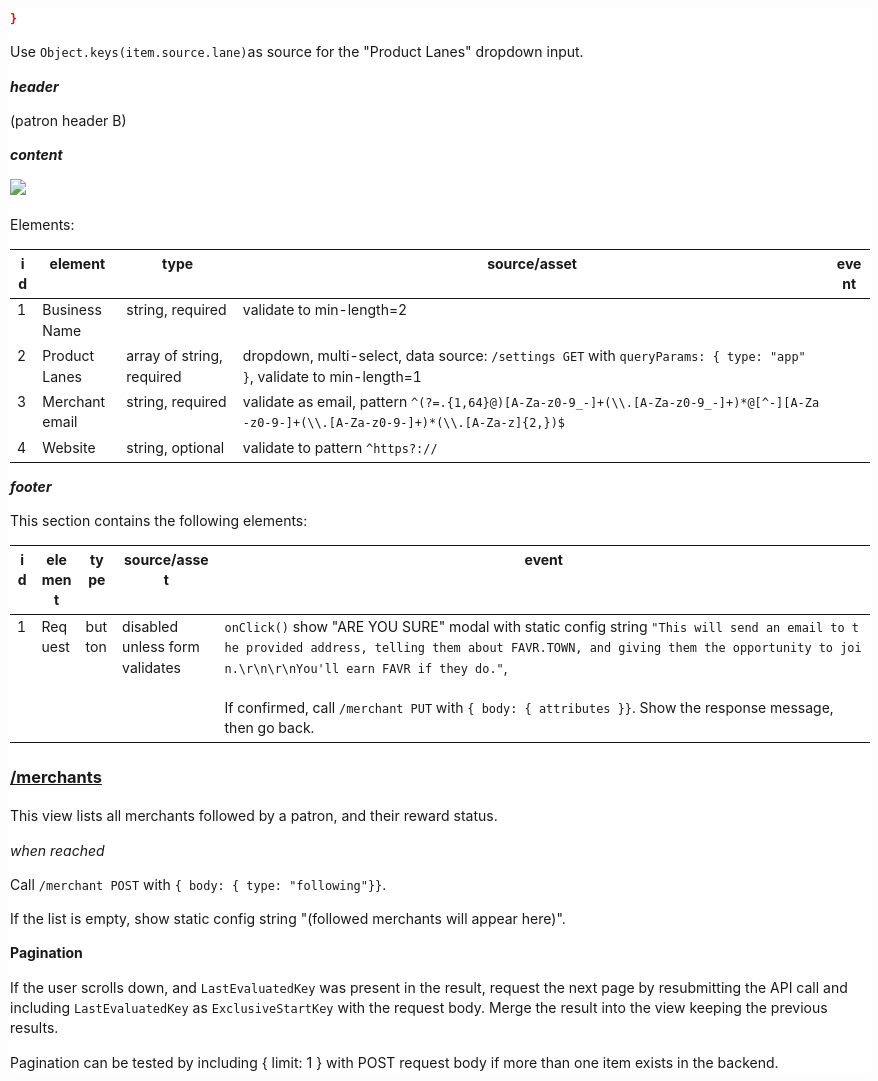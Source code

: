 ```json
}
```

Use `Object.keys(item.source.lane)`as source for the "Product Lanes" dropdown input.



***header***

(patron header B)



***content***

![](https://img.favr.town/spec/patron-addmerchant.svg)

Elements:

| id | element | type | source/asset | event |
| -------- | -------- | -------- | -------- | -------- |
| 1 | Business Name | string, required | validate to min-length=2 |  |
| 2 | Product Lanes | array of string, required | dropdown, multi-select, data source: `/settings GET` with `queryParams: { type: "app" }`, validate to min-length=1 |  |
| 3 | Merchant email | string, required | validate as email, pattern `^(?=.{1,64}@)[A-Za-z0-9_-]+(\\.[A-Za-z0-9_-]+)*@[^-][A-Za-z0-9-]+(\\.[A-Za-z0-9-]+)*(\\.[A-Za-z]{2,})$` |  |
| 4 | Website | string, optional | validate to pattern `^https?://` |  |



***footer***

This section contains the following elements:

| id | element | type | source/asset | event |
| -------- | -------- | -------- | -------- | -------- |
| 1 | Request | button | disabled unless form validates | `onClick()` show "ARE YOU SURE" modal with static config string `"This will send an email to the provided address, telling them about FAVR.TOWN, and giving them the opportunity to join.\r\n\r\nYou'll earn FAVR if they do."`, <br /><br />If confirmed, call `/merchant PUT` with `{ body: { attributes }}`. Show the response message, then go back. |



### [/merchants](/merchants)

This view lists all merchants followed by a patron, and their reward status.

*when reached*

Call `/merchant POST` with `{ body: { type: "following"}}`.



If the list is empty, show static config string "(followed merchants will appear here)".



**Pagination**

If the user scrolls down, and `LastEvaluatedKey` was present in the result, request the next page by resubmitting the API call and including  `LastEvaluatedKey` as `ExclusiveStartKey` with the request body. Merge the result into the view keeping the previous results.

Pagination can be tested by including { limit: 1 } with POST request body if more than one item exists in the backend.
